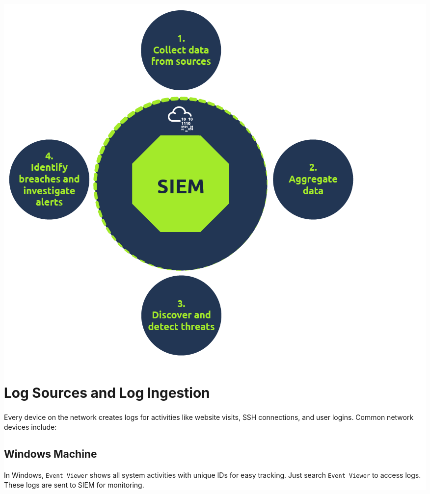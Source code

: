 ![Alt text](/assets/img/tryhackme/siem/s1.png)

# Log Sources and Log Ingestion
Every device on the network creates logs for activities like website visits, SSH connections, and user logins. Common network devices include:

## Windows Machine
In Windows, `Event Viewer` shows all system activities with unique IDs for easy tracking. Just search `Event Viewer` to access logs. These logs are sent to SIEM for monitoring.

